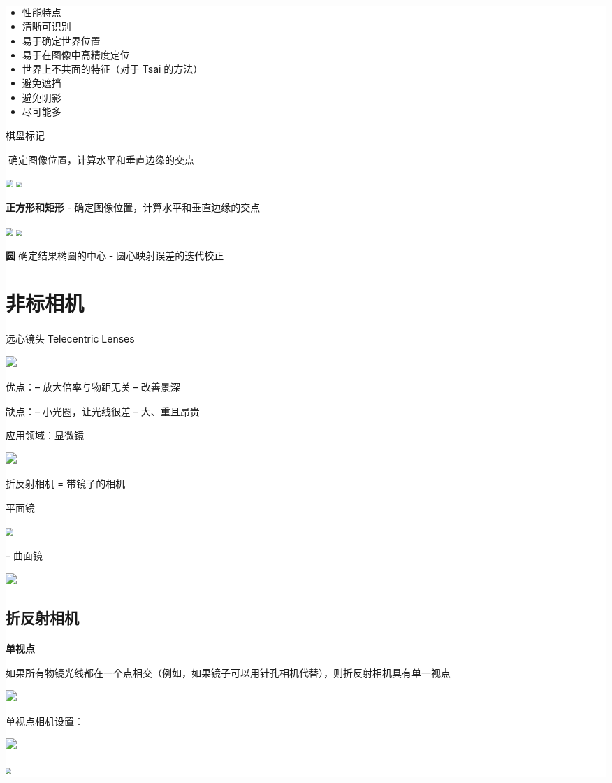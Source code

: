 - 性能特点
- 清晰可识别 
- 易于确定世界位置 
- 易于在图像中高精度定位 
- 世界上不共面的特征（对于 Tsai 的方法） 
- 避免遮挡 
- 避免阴影 
- 尽可能多

棋盘标记 

​	确定图像位置，计算水平和垂直边缘的交点

<img src="https://raw.githubusercontent.com/WenboLi-CN-DE/Picture/main/20220312193003.png" style="zoom:67%;" />

<img src="https://raw.githubusercontent.com/WenboLi-CN-DE/Picture/main/20220312193016.png" style="zoom: 50%;" />

**正方形和矩形** - 确定图像位置，计算水平和垂直边缘的交点

<img src="https://raw.githubusercontent.com/WenboLi-CN-DE/Picture/main/20220312193103.png" style="zoom:67%;" />

<img src="https://raw.githubusercontent.com/WenboLi-CN-DE/Picture/main/20220312193051.png" style="zoom:50%;" />

**圆** 确定结果椭圆的中心 - 圆心映射误差的迭代校正

# 非标相机

远心镜头 Telecentric Lenses  

![](https://raw.githubusercontent.com/WenboLi-CN-DE/Picture/main/20220312193259.png)

优点：– 放大倍率与物距无关 – 改善景深

缺点：– 小光圈，让光线很差 – 大、重且昂贵

应用领域：显微镜

![](https://raw.githubusercontent.com/WenboLi-CN-DE/Picture/main/20220312193636.png)

折反射相机 = 带镜子的相机 

平面镜

<img src="https://raw.githubusercontent.com/WenboLi-CN-DE/Picture/main/20220312193708.png" style="zoom:67%;" />

– 曲面镜

![](https://raw.githubusercontent.com/WenboLi-CN-DE/Picture/main/20220312193742.png)

## 折反射相机

**单视点** 

如果所有物镜光线都在一个点相交（例如，如果镜子可以用针孔相机代替），则折反射相机具有单一视点

![](https://raw.githubusercontent.com/WenboLi-CN-DE/Picture/main/20220312193851.png)

单视点相机设置：

![](https://raw.githubusercontent.com/WenboLi-CN-DE/Picture/main/20220312194016.png)

<img src="https://raw.githubusercontent.com/WenboLi-CN-DE/Picture/main/20220312194039.png" style="zoom:50%;" />
